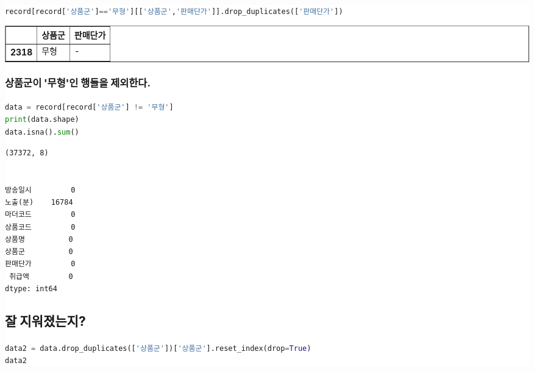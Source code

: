 
```python
record[record['상품군']=='무형'][['상품군','판매단가']].drop_duplicates(['판매단가'])
```




<div>
<table border="1" class="dataframe">
  <thead>
    <tr style="text-align: right;">
      <th></th>
      <th>상품군</th>
      <th>판매단가</th>
    </tr>
  </thead>
  <tbody>
    <tr>
      <th>2318</th>
      <td>무형</td>
      <td>-</td>
    </tr>
  </tbody>
</table>
</div>



### 상품군이 '무형'인 행들을 제외한다.


```python
data = record[record['상품군'] != '무형']
print(data.shape)
data.isna().sum()
```

    (37372, 8)
    

    방송일시         0
    노출(분)    16784
    마더코드         0
    상품코드         0
    상품명          0
    상품군          0
    판매단가         0
     취급액         0
    dtype: int64



## 잘 지워졌는지?


```python
data2 = data.drop_duplicates(['상품군'])['상품군'].reset_index(drop=True)
data2
```
